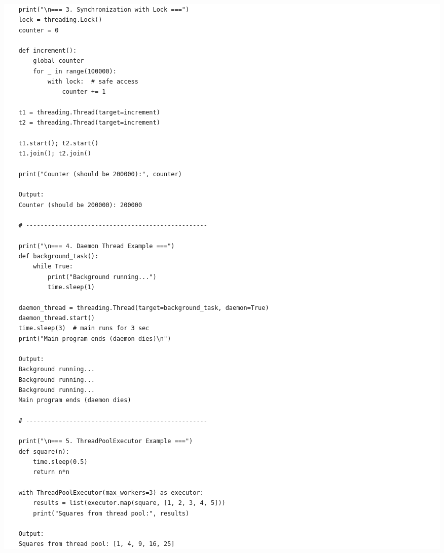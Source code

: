         print("\n=== 3. Synchronization with Lock ===")
        lock = threading.Lock()
        counter = 0

        def increment():
            global counter
            for _ in range(100000):
                with lock:  # safe access
                    counter += 1

        t1 = threading.Thread(target=increment)
        t2 = threading.Thread(target=increment)

        t1.start(); t2.start()
        t1.join(); t2.join()

        print("Counter (should be 200000):", counter)

        Output:
        Counter (should be 200000): 200000

        # --------------------------------------------------

        print("\n=== 4. Daemon Thread Example ===")
        def background_task():
            while True:
                print("Background running...")
                time.sleep(1)

        daemon_thread = threading.Thread(target=background_task, daemon=True)
        daemon_thread.start()
        time.sleep(3)  # main runs for 3 sec
        print("Main program ends (daemon dies)\n")

        Output:
        Background running...
        Background running...
        Background running...
        Main program ends (daemon dies)

        # --------------------------------------------------

        print("\n=== 5. ThreadPoolExecutor Example ===")
        def square(n):
            time.sleep(0.5)
            return n*n

        with ThreadPoolExecutor(max_workers=3) as executor:
            results = list(executor.map(square, [1, 2, 3, 4, 5]))
            print("Squares from thread pool:", results)

        Output:
        Squares from thread pool: [1, 4, 9, 16, 25]
